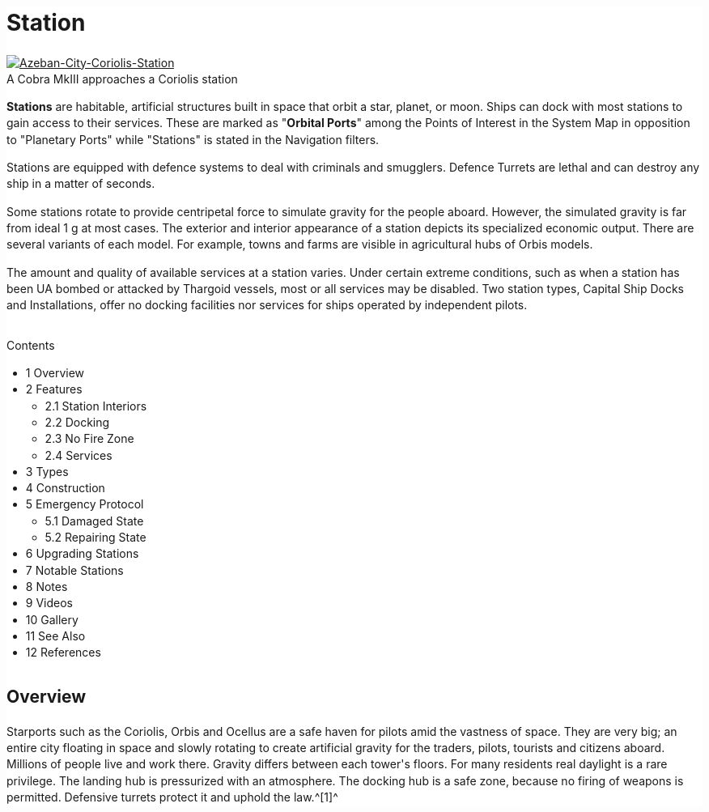 # Station
[![Azeban-City-Coriolis-Station](https://static.wikia.nocookie.net/elite-dangerous/images/f/f4/Azeban-City-Coriolis-Station.png/revision/latest/scale-to-width-down/300?cb=20170721191316)](https://static.wikia.nocookie.net/elite-dangerous/images/f/f4/Azeban-City-Coriolis-Station.png/revision/latest?cb=20170721191316) 	 		 			 		 		 		 			
A Cobra MkIII approaches a Coriolis station
 		 	 

**Stations** are habitable, artificial structures built in space that orbit a star, planet, or moon. Ships can dock with most stations to gain access to their services. These are marked as "**Orbital Ports**" among the Points of Interest in the System Map in opposition to "Planetary Ports" while "Stations" is stated in the Navigation filters.

Stations are equipped with defence systems to deal with criminals and smugglers. Defence Turrets are lethal and can destroy any ship in a matter of seconds.

Some stations rotate to provide centripetal force to simulate gravity for the people aboard. However, the simulated gravity is far from ideal 1 g at most cases. The exterior and interior appearance of a station depicts its specialized economic output. There are several variants of each model. For example, towns and farms are visible in agricultural hubs of Orbis models.

The amount and quality of available services at a station varies. Under certain extreme conditions, such as when a station has been UA bombed or attacked by Thargoid vessels, most or all services may be disabled. Two station types, Capital Ship Docks and Installations, offer no docking facilities nor services for ships operated by independent pilots.

## 

Contents

- 1 Overview
- 2 Features
    - 2.1 Station Interiors
    - 2.2 Docking
    - 2.3 No Fire Zone
    - 2.4 Services
- 3 Types
- 4 Construction
- 5 Emergency Protocol
    - 5.1 Damaged State
    - 5.2 Repairing State
- 6 Upgrading Stations
- 7 Notable Stations
- 8 Notes
- 9 Videos
- 10 Gallery
- 11 See Also
- 12 References

## Overview

Starports such as the Coriolis, Orbis and Ocellus are a safe haven for pilots amid the vastness of space. They are very big; an entire city floating in space and slowly rotating to create artificial gravity for the traders, pilots, tourists and citizens aboard. Millions of people live and work there. Gravity differs between each tower's floors. For many residents real daylight is a rare privilege. The landing hub is pressurized with an atmosphere. The docking hub is a safe zone, because no firing of weapons is permitted. Defensive turrets protect it and uphold the law.^[1]^
